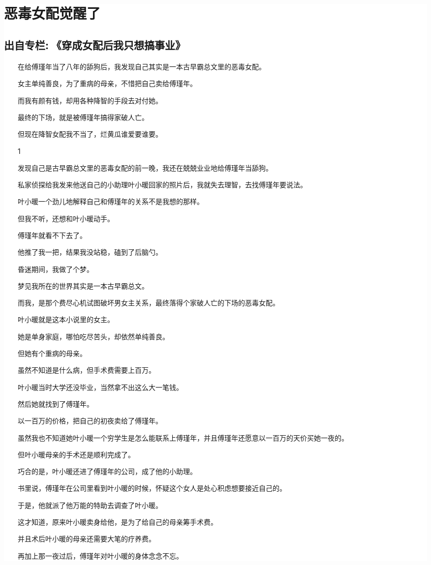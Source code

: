 # 恶毒女配觉醒了  
## 出自专栏: 《穿成女配后我只想搞事业》  
&emsp;&emsp;在给傅瑾年当了八年的舔狗后，我发现自己其实是一本古早霸总文里的恶毒女配。  
  
&emsp;&emsp;女主单纯善良，为了重病的母亲，不惜把自己卖给傅瑾年。  
  
&emsp;&emsp;而我有颜有钱，却用各种降智的手段去对付她。  
  
&emsp;&emsp;最终的下场，就是被傅瑾年搞得家破人亡。  
  
&emsp;&emsp;但现在降智女配我不当了，烂黄瓜谁爱要谁要。  
  
&emsp;&emsp;1  
  
&emsp;&emsp;发现自己是古早霸总文里的恶毒女配的前一晚，我还在兢兢业业地给傅瑾年当舔狗。  
  
&emsp;&emsp;私家侦探给我发来他送自己的小助理叶小暖回家的照片后，我就失去理智，去找傅瑾年要说法。  
  
&emsp;&emsp;叶小暖一个劲儿地解释自己和傅瑾年的关系不是我想的那样。  
  
&emsp;&emsp;但我不听，还想和叶小暖动手。  
  
&emsp;&emsp;傅瑾年就看不下去了。  
  
&emsp;&emsp;他推了我一把，结果我没站稳，磕到了后脑勺。  
  
&emsp;&emsp;昏迷期间，我做了个梦。  
  
&emsp;&emsp;梦见我所在的世界其实是一本古早霸总文。  
  
&emsp;&emsp;而我，是那个费尽心机试图破坏男女主关系，最终落得个家破人亡的下场的恶毒女配。  
  
&emsp;&emsp;叶小暖就是这本小说里的女主。  
  
&emsp;&emsp;她是单身家庭，哪怕吃尽苦头，却依然单纯善良。  
  
&emsp;&emsp;但她有个重病的母亲。  
  
&emsp;&emsp;虽然不知道是什么病，但手术费需要上百万。  
  
&emsp;&emsp;叶小暖当时大学还没毕业，当然拿不出这么大一笔钱。  
  
&emsp;&emsp;然后她就找到了傅瑾年。  
  
&emsp;&emsp;以一百万的价格，把自己的初夜卖给了傅瑾年。  
  
&emsp;&emsp;虽然我也不知道她叶小暖一个穷学生是怎么能联系上傅瑾年，并且傅瑾年还愿意以一百万的天价买她一夜的。  
  
&emsp;&emsp;但叶小暖母亲的手术还是顺利完成了。  
  
&emsp;&emsp;巧合的是，叶小暖还进了傅瑾年的公司，成了他的小助理。  
  
&emsp;&emsp;书里说，傅瑾年在公司里看到叶小暖的时候，怀疑这个女人是处心积虑想要接近自己的。  
  
&emsp;&emsp;于是，他就派了他万能的特助去调查了叶小暖。  
  
&emsp;&emsp;这才知道，原来叶小暖卖身给他，是为了给自己的母亲筹手术费。  
  
&emsp;&emsp;并且术后叶小暖的母亲还需要大笔的疗养费。  
  
&emsp;&emsp;再加上那一夜过后，傅瑾年对叶小暖的身体念念不忘。  
  